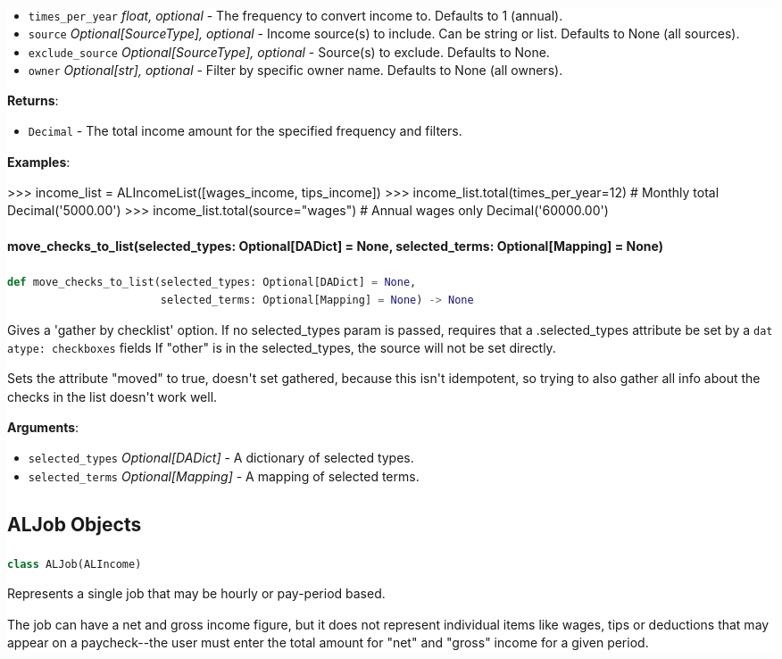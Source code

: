 - `times_per_year` _float, optional_ - The frequency to convert income to.
  Defaults to 1 (annual).
- `source` _Optional[SourceType], optional_ - Income source(s) to include.
  Can be string or list. Defaults to None (all sources).
- `exclude_source` _Optional[SourceType], optional_ - Source(s) to exclude.
  Defaults to None.
- `owner` _Optional[str], optional_ - Filter by specific owner name.
  Defaults to None (all owners).
  

**Returns**:

- `Decimal` - The total income amount for the specified frequency and filters.
  

**Examples**:

  &gt;&gt;&gt; income_list = ALIncomeList([wages_income, tips_income])
  &gt;&gt;&gt; income_list.total(times_per_year=12)  # Monthly total
  Decimal(&#x27;5000.00&#x27;)
  &gt;&gt;&gt; income_list.total(source=&quot;wages&quot;)  # Annual wages only
  Decimal(&#x27;60000.00&#x27;)

<a id="ALToolbox.al_income.ALIncomeList.move_checks_to_list"></a>

#### move\_checks\_to\_list(selected\_types: Optional[DADict] = None, selected\_terms: Optional[Mapping] = None)

```python
def move_checks_to_list(selected_types: Optional[DADict] = None,
                        selected_terms: Optional[Mapping] = None) -> None
```

Gives a &#x27;gather by checklist&#x27; option.
If no selected_types param is passed, requires that a .selected_types
attribute be set by a `datatype: checkboxes` fields
If &quot;other&quot; is in the selected_types, the source will not be set directly.

Sets the attribute &quot;moved&quot; to true, doesn&#x27;t set gathered, because this isn&#x27;t
idempotent, so trying to also gather all info about the checks in the list doesn&#x27;t
work well.

**Arguments**:

- `selected_types` _Optional[DADict]_ - A dictionary of selected types.
- `selected_terms` _Optional[Mapping]_ - A mapping of selected terms.

<a id="ALToolbox.al_income.ALJob"></a>

## ALJob Objects

```python
class ALJob(ALIncome)
```

Represents a single job that may be hourly or pay-period based.

The job can have a net and gross income figure, but it does not represent
individual items like wages, tips or deductions that may appear on a paycheck--the
user must enter the total amount for &quot;net&quot; and &quot;gross&quot; income for a given period.
